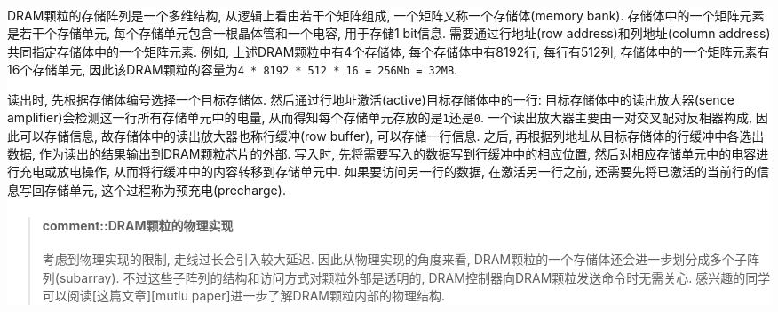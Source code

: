 DRAM颗粒的存储阵列是一个多维结构, 从逻辑上看由若干个矩阵组成,
一个矩阵又称一个存储体(memory bank).
存储体中的一个矩阵元素是若干个存储单元,
每个存储单元包含一根晶体管和一个电容, 用于存储1 bit信息.
需要通过行地址(row address)和列地址(column address)共同指定存储体中的一个矩阵元素.
例如, 上述DRAM颗粒中有4个存储体, 每个存储体中有8192行, 每行有512列,
存储体中的一个矩阵元素有16个存储单元,
因此该DRAM颗粒的容量为`4 * 8192 * 512 * 16 = 256Mb = 32MB`.

读出时, 先根据存储体编号选择一个目标存储体.
然后通过行地址激活(active)目标存储体中的一行:
目标存储体中的读出放大器(sence amplifier)会检测这一行所有存储单元中的电量,
从而得知每个存储单元存放的是`1`还是`0`.
一个读出放大器主要由一对交叉配对反相器构成, 因此可以存储信息,
故存储体中的读出放大器也称行缓冲(row buffer), 可以存储一行信息.
之后, 再根据列地址从目标存储体的行缓冲中各选出数据,
作为读出的结果输出到DRAM颗粒芯片的外部.
写入时, 先将需要写入的数据写到行缓冲中的相应位置,
然后对相应存储单元中的电容进行充电或放电操作,
从而将行缓冲中的内容转移到存储单元中.
如果要访问另一行的数据, 在激活另一行之前,
还需要先将已激活的当前行的信息写回存储单元,
这个过程称为预充电(precharge).

> #### comment::DRAM颗粒的物理实现
> 考虑到物理实现的限制, 走线过长会引入较大延迟.
> 因此从物理实现的角度来看, DRAM颗粒的一个存储体还会进一步划分成多个子阵列(subarray).
> 不过这些子阵列的结构和访问方式对颗粒外部是透明的,
> DRAM控制器向DRAM颗粒发送命令时无需关心.
> 感兴趣的同学可以阅读[这篇文章][mutlu paper]进一步了解DRAM颗粒内部的物理结构.



[apb manual]: https://developer.arm.com/documentation/ihi0024/latest/
[wishbone manual]: https://cdn.opencores.org/downloads/wbspec_b3.pdf
[spi manual]: https://www.mouser.com/pdfdocs/tn15_spi_interface_specification.PDF
[rocket-chip]: https://github.com/chipsalliance/rocket-chip
[diplomacy]: https://github.com/chipsalliance/rocket-chip/blob/master/docs/src/diplomacy/adder_tutorial.md
[mill doc]: https://mill-build.com/mill/Intro_to_Mill.html
[mbist]: https://www.design-reuse.com/articles/45915/memory-testing-self-repair-mechanism.html
[ldscript]: https://sourceware.org/binutils/docs/ld/index.html
[flash manual]: https://evelta.com/content/datasheets/153-W25Q128JVSIQ.pdf
[psram manual]: https://www.issi.com/WW/pdf/66-67WVS4M8ALL-BLL.pdf
[MT48LC16M16A2 manual]: https://media-www.micron.com/-/media/client/global/documents/products/data-sheet/dram/256mb_ait_aat_sdr_esg.pdf